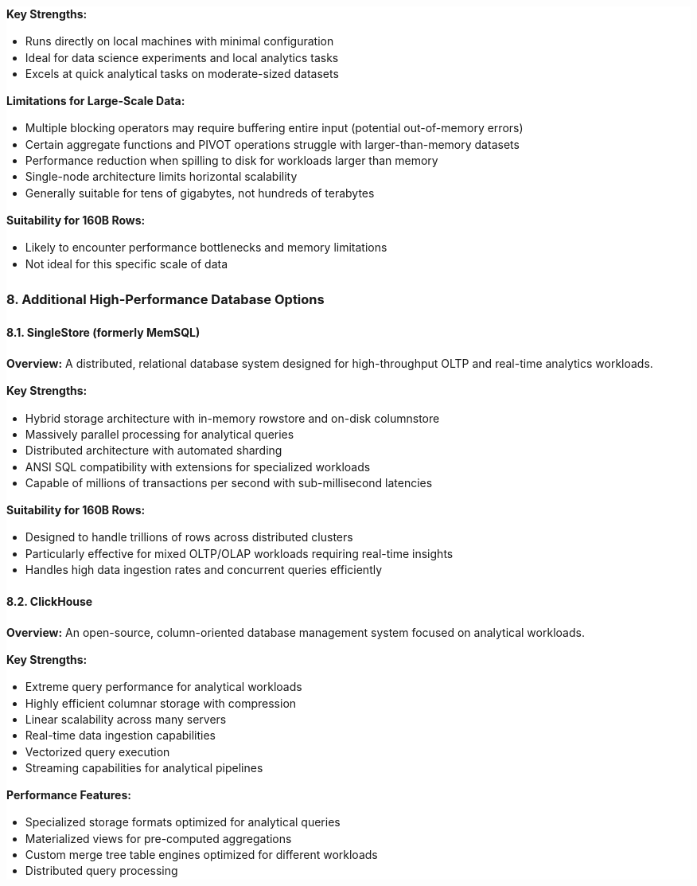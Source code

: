 **Key Strengths:**
- Runs directly on local machines with minimal configuration
- Ideal for data science experiments and local analytics tasks
- Excels at quick analytical tasks on moderate-sized datasets

**Limitations for Large-Scale Data:**
- Multiple blocking operators may require buffering entire input (potential out-of-memory errors)
- Certain aggregate functions and PIVOT operations struggle with larger-than-memory datasets
- Performance reduction when spilling to disk for workloads larger than memory
- Single-node architecture limits horizontal scalability
- Generally suitable for tens of gigabytes, not hundreds of terabytes

**Suitability for 160B Rows:**
- Likely to encounter performance bottlenecks and memory limitations
- Not ideal for this specific scale of data

### 8. Additional High-Performance Database Options

#### 8.1. SingleStore (formerly MemSQL)

**Overview:**
A distributed, relational database system designed for high-throughput OLTP and real-time analytics workloads.

**Key Strengths:**
- Hybrid storage architecture with in-memory rowstore and on-disk columnstore
- Massively parallel processing for analytical queries
- Distributed architecture with automated sharding
- ANSI SQL compatibility with extensions for specialized workloads
- Capable of millions of transactions per second with sub-millisecond latencies

**Suitability for 160B Rows:**
- Designed to handle trillions of rows across distributed clusters
- Particularly effective for mixed OLTP/OLAP workloads requiring real-time insights
- Handles high data ingestion rates and concurrent queries efficiently

#### 8.2. ClickHouse

**Overview:**
An open-source, column-oriented database management system focused on analytical workloads.

**Key Strengths:**
- Extreme query performance for analytical workloads
- Highly efficient columnar storage with compression
- Linear scalability across many servers
- Real-time data ingestion capabilities
- Vectorized query execution
- Streaming capabilities for analytical pipelines

**Performance Features:**
- Specialized storage formats optimized for analytical queries
- Materialized views for pre-computed aggregations
- Custom merge tree table engines optimized for different workloads
- Distributed query processing
